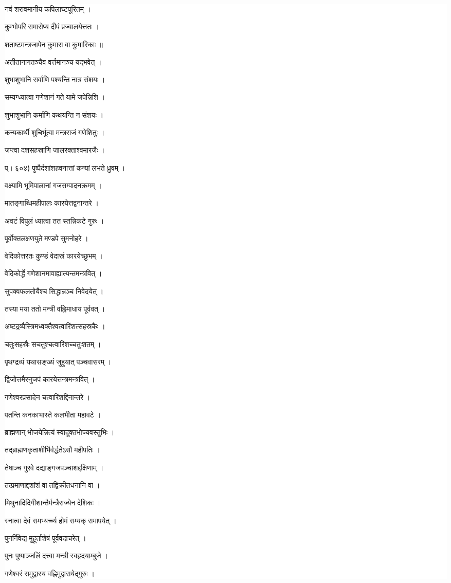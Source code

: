 नवं शरावमानीय कपिलाघ्टपूरितम् ।  
  
कुम्भोपरि समारोप्य दीपं प्रज्वालयेत्ततः ।  
  
शताष्टमन्त्रजापेन कुमारा वा कुमारिकाः ॥  
  
अतीतानागतञ्चैव वर्त्तमानञ्च यद्भवेत् ।  
  
शुभाशुभानि सर्वाणि पश्यन्ति नात्र संशयः ।  
  
सम्यग्ध्यात्वा गणेशानं गते यामे जपेन्निशि ।  
  
शुभाशुभानि कर्माणि कथयन्ति न संशयः ।  
  
कन्यकार्थी शुचिर्भूत्वा मन्त्रराजं गणेशितुः ।  
  
जप्त्वा दशसहस्राणि जालरक्ताश्वमारजैः ।  
  
प्। ६०४) पुष्पैर्दशांशहवनात्तां कन्यां लभते ध्रुवम् ।  
  
वक्ष्यामि भूमिपालानां गजसम्पादनक्रमम् ।  
  
मातङ्गाब्धिमहीपालः कारयेत्तद्वनान्तरे ।  
  
अवटं विपुलं ध्यात्वा तत स्तन्निकटे गुरुः ।  
  
पूर्वोक्तलक्षणयुते मण्डपे सुमनोहरे ।  
  
वेदिकोत्तरतः कुण्डं वेदास्रं कारयेच्छुभम् ।  
  
वेदिकोर्द्धे गणेशानमावाह्यात्यन्तमन्त्रवित् ।  
  
सुपक्वफलतोयैश्च सिद्धान्नञ्च निवेदयेत् ।  
  
तस्या मया ततो मन्त्री वह्निमाधाय पूर्ववत् ।  
  
अष्टद्रव्यैस्त्रिमध्वक्तैश्वत्वारिंशत्सहस्रकैः ।  
  
चतुःसहस्रैः सचतुश्चत्वारिंशच्चतुःशतम् ।  
  
पृथग्द्रव्यं यथासङ्ख्यं जुहुयात् पञ्चवासरम् ।  
  
द्विजोत्तमैरनुजपं कारयेत्तन्त्रमन्त्रवित् ।  
  
गणेश्वरप्रसादेन चत्वारिंशद्दिनान्तरे ।  
  
पतन्ति कनकाभास्ते कलभीता महावटे ।  
  
ब्राह्मणान् भोजयेन्नित्यं स्वादूक्तभोज्यवस्तुभिः ।  
  
तद्ब्राह्मणकृताशीर्भिर्वर्द्धतेऽसौ महीपतिः ।  
  
तेषाञ्च गुरवे दद्याङ्गजपञ्चाशद्दक्षिणाम् ।  
  
तत्प्रमाणाद्दशांशं वा तद्विक्रीतधनानि वा ।  
  
मिथुनादिदिगीशान्तैर्मन्त्रैराज्येन देशिकः ।  
  
स्नात्वा देवं समभ्यर्च्च्य होमं सम्यक् समापयेत् ।  
  
पुनर्निवेद्य मुहूर्ताशेषं पूर्ववदाचरेत् ।  
  
पुनः पुष्पाञ्जलिं दत्त्वा मन्त्री स्वहृदयाम्बुजे ।  
  
गणेश्वरं समुद्वास्य वह्निमुद्वासयेद्गुरुः ।  
  